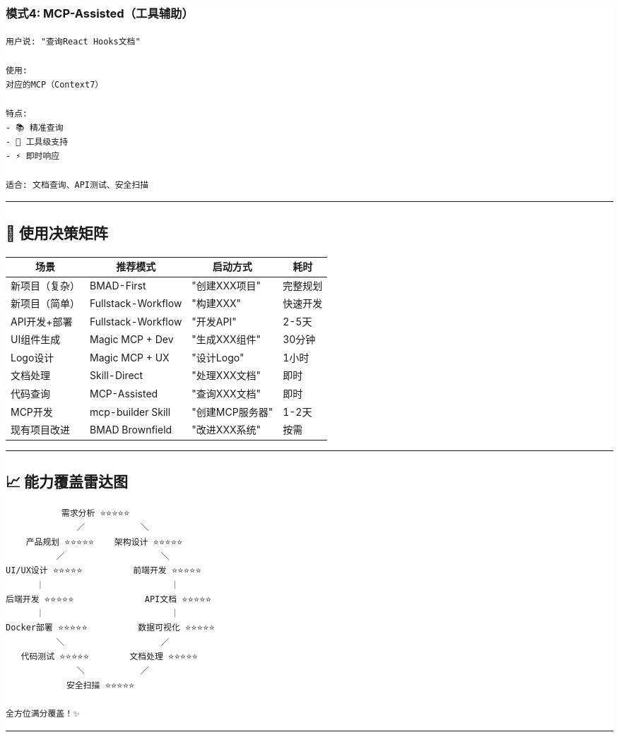 
### **模式4: MCP-Assisted（工具辅助）**

```
用户说: "查询React Hooks文档"

使用:
对应的MCP（Context7）

特点:
- 📚 精准查询
- 🔧 工具级支持
- ⚡ 即时响应

适合: 文档查询、API测试、安全扫描
```

---

## 🎯 **使用决策矩阵**

| 场景 | 推荐模式 | 启动方式 | 耗时 |
|------|---------|---------|------|
| 新项目（复杂） | BMAD-First | "创建XXX项目" | 完整规划 |
| 新项目（简单） | Fullstack-Workflow | "构建XXX" | 快速开发 |
| API开发+部署 | Fullstack-Workflow | "开发API" | 2-5天 |
| UI组件生成 | Magic MCP + Dev | "生成XXX组件" | 30分钟 |
| Logo设计 | Magic MCP + UX | "设计Logo" | 1小时 |
| 文档处理 | Skill-Direct | "处理XXX文档" | 即时 |
| 代码查询 | MCP-Assisted | "查询XXX文档" | 即时 |
| MCP开发 | mcp-builder Skill | "创建MCP服务器" | 1-2天 |
| 现有项目改进 | BMAD Brownfield | "改进XXX系统" | 按需 |

---

## 📈 **能力覆盖雷达图**

```
           需求分析 ⭐⭐⭐⭐⭐
              ／           ＼
    产品规划 ⭐⭐⭐⭐⭐    架构设计 ⭐⭐⭐⭐⭐
          ／                   ＼
UI/UX设计 ⭐⭐⭐⭐⭐          前端开发 ⭐⭐⭐⭐⭐
      ｜                         ｜
后端开发 ⭐⭐⭐⭐⭐              API文档 ⭐⭐⭐⭐⭐
      ｜                         ｜
Docker部署 ⭐⭐⭐⭐⭐          数据可视化 ⭐⭐⭐⭐⭐
          ＼                   ／
   代码测试 ⭐⭐⭐⭐⭐        文档处理 ⭐⭐⭐⭐⭐
              ＼           ／
            安全扫描 ⭐⭐⭐⭐⭐

全方位满分覆盖！✨
```

---